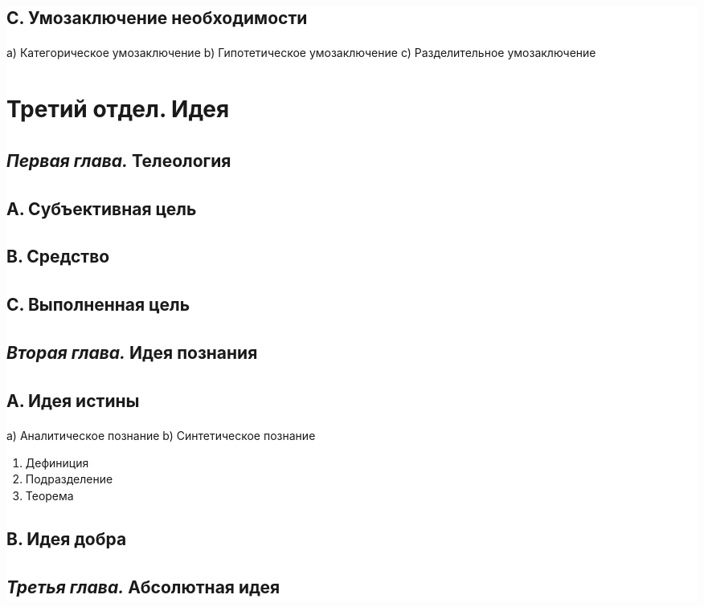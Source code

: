 ## С. Умозаключение необходимости
а) Категорическое умозаключение
b) Гипотетическое умозаключение
с) Разделительное умозаключение

# Третий отдел. Идея

## _Первая глава._ Телеология
## А. Субъективная цель
## В. Средство
## С. Выполненная цель

## _Вторая глава._ Идея познания
## А. Идея истины
а) Аналитическое познание
b) Синтетическое познание
1. Дефиниция
2. Подразделение
3. Теорема
## В. Идея добра
## _Третья глава._ Абсолютная идея 